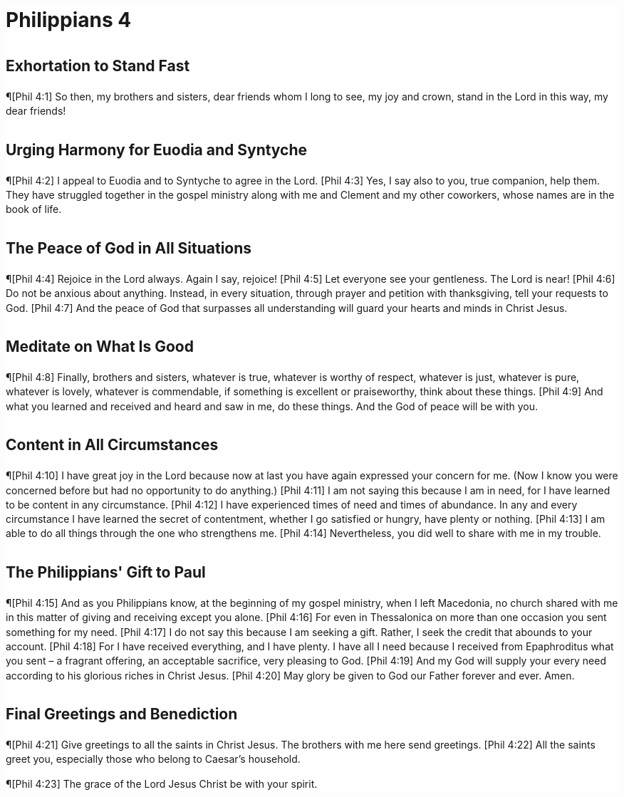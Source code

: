 
# Philippians 4

## Exhortation to Stand Fast
¶[Phil 4:1] So then, my brothers and sisters, dear friends whom I long to see, my joy and crown, stand in the Lord in this way, my dear friends!

## Urging Harmony for Euodia and Syntyche
¶[Phil 4:2] I appeal to Euodia and to Syntyche to agree in the Lord.
[Phil 4:3] Yes, I say also to you, true companion, help them. They have struggled together in the gospel ministry along with me and Clement and my other coworkers, whose names are in the book of life.

## The Peace of God in All Situations
¶[Phil 4:4] Rejoice in the Lord always. Again I say, rejoice!
[Phil 4:5] Let everyone see your gentleness. The Lord is near!
[Phil 4:6] Do not be anxious about anything. Instead, in every situation, through prayer and petition with thanksgiving, tell your requests to God.
[Phil 4:7] And the peace of God that surpasses all understanding will guard your hearts and minds in Christ Jesus.

## Meditate on What Is Good
¶[Phil 4:8] Finally, brothers and sisters, whatever is true, whatever is worthy of respect, whatever is just, whatever is pure, whatever is lovely, whatever is commendable, if something is excellent or praiseworthy, think about these things.
[Phil 4:9] And what you learned and received and heard and saw in me, do these things. And the God of peace will be with you.

## Content in All Circumstances
¶[Phil 4:10] I have great joy in the Lord because now at last you have again expressed your concern for me. (Now I know you were concerned before but had no opportunity to do anything.)
[Phil 4:11] I am not saying this because I am in need, for I have learned to be content in any circumstance.
[Phil 4:12] I have experienced times of need and times of abundance. In any and every circumstance I have learned the secret of contentment, whether I go satisfied or hungry, have plenty or nothing.
[Phil 4:13] I am able to do all things through the one who strengthens me.
[Phil 4:14] Nevertheless, you did well to share with me in my trouble.

## The Philippians' Gift to Paul
¶[Phil 4:15] And as you Philippians know, at the beginning of my gospel ministry, when I left Macedonia, no church shared with me in this matter of giving and receiving except you alone.
[Phil 4:16] For even in Thessalonica on more than one occasion you sent something for my need.
[Phil 4:17] I do not say this because I am seeking a gift. Rather, I seek the credit that abounds to your account.
[Phil 4:18] For I have received everything, and I have plenty. I have all I need because I received from Epaphroditus what you sent – a fragrant offering, an acceptable sacrifice, very pleasing to God.
[Phil 4:19] And my God will supply your every need according to his glorious riches in Christ Jesus.
[Phil 4:20] May glory be given to God our Father forever and ever. Amen.

## Final Greetings and Benediction
¶[Phil 4:21] Give greetings to all the saints in Christ Jesus. The brothers with me here send greetings.
[Phil 4:22] All the saints greet you, especially those who belong to Caesar’s household.

¶[Phil 4:23] The grace of the Lord Jesus Christ be with your spirit.
